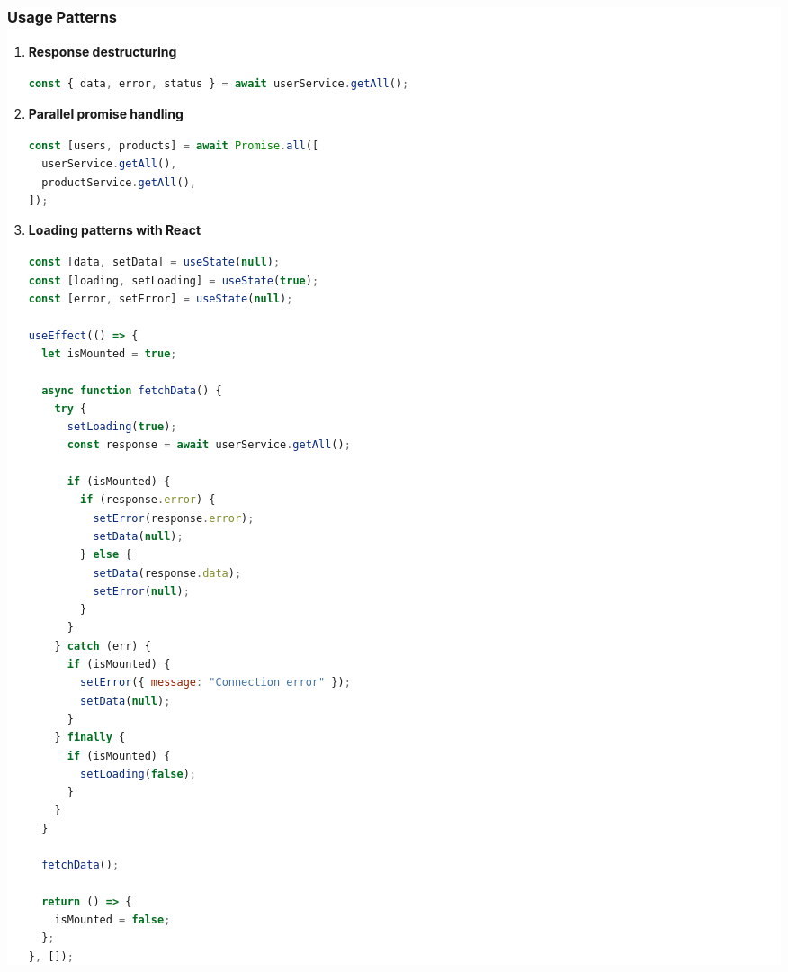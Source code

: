### Usage Patterns

1. **Response destructuring**

   ```javascript
   const { data, error, status } = await userService.getAll();
   ```

2. **Parallel promise handling**

   ```javascript
   const [users, products] = await Promise.all([
     userService.getAll(),
     productService.getAll(),
   ]);
   ```

3. **Loading patterns with React**

   ```javascript
   const [data, setData] = useState(null);
   const [loading, setLoading] = useState(true);
   const [error, setError] = useState(null);

   useEffect(() => {
     let isMounted = true;

     async function fetchData() {
       try {
         setLoading(true);
         const response = await userService.getAll();

         if (isMounted) {
           if (response.error) {
             setError(response.error);
             setData(null);
           } else {
             setData(response.data);
             setError(null);
           }
         }
       } catch (err) {
         if (isMounted) {
           setError({ message: "Connection error" });
           setData(null);
         }
       } finally {
         if (isMounted) {
           setLoading(false);
         }
       }
     }

     fetchData();

     return () => {
       isMounted = false;
     };
   }, []);
   ```
